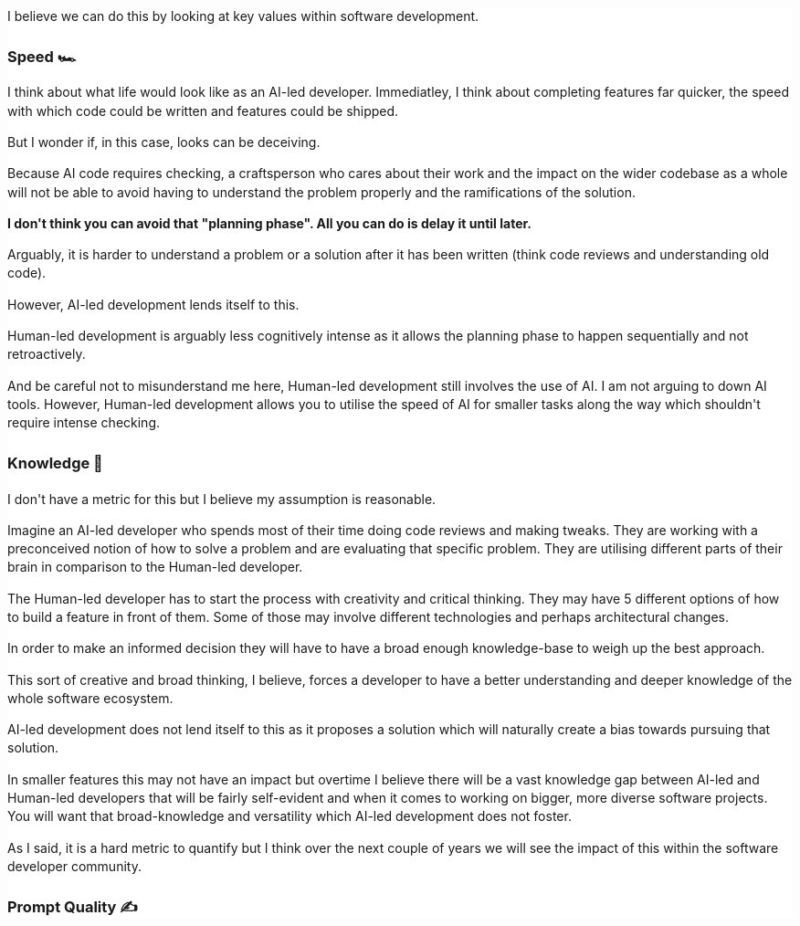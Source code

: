 I believe we can do this by looking at key values within software development.

### Speed 🏎️

I think about what life would look like as an AI-led developer. Immediatley, I think about completing features far quicker, the speed with which code could be written and features could be shipped.

But I wonder if, in this case, looks can be deceiving.

Because AI code requires checking, a craftsperson who cares about their work and the impact on the wider codebase as a whole will not be able to avoid having to understand the problem properly and the ramifications of the solution.

**I don't think you can avoid that "planning phase". All you can do is delay it until later.**

Arguably, it is harder to understand a problem or a solution after it has been written (think code reviews and understanding old code).

However, AI-led development lends itself to this.

Human-led development is arguably less cognitively intense as it allows the planning phase to happen sequentially and not retroactively.

And be careful not to misunderstand me here, Human-led development still involves the use of AI. I am not arguing to down AI tools. However, Human-led development allows you to utilise the speed of AI for smaller tasks along the way which shouldn't require intense checking.

### Knowledge 🧠

I don't have a metric for this but I believe my assumption is reasonable.

Imagine an AI-led developer who spends most of their time doing code reviews and making tweaks. They are working with a preconceived notion of how to solve a problem and are evaluating that specific problem. They are utilising different parts of their brain in comparison to the Human-led developer.

The Human-led developer has to start the process with creativity and critical thinking. They may have 5 different options of how to build a feature in front of them. Some of those may involve different technologies and
perhaps architectural changes.

In order to make an informed decision they will have to have a broad enough knowledge-base to weigh up the best approach.

This sort of creative and broad thinking, I believe, forces a developer to have a better understanding and deeper knowledge of the whole software ecosystem.

AI-led development does not lend itself to this as it proposes a solution which will naturally create a bias towards pursuing that solution.

In smaller features this may not have an impact but overtime I believe there will be a vast knowledge gap between AI-led and Human-led developers that will be fairly self-evident and when it comes to working on bigger, more diverse software projects. You will want that broad-knowledge and versatility which AI-led development does not foster.

As I said, it is a hard metric to quantify but I think over the next couple of years we will see the impact of this within the software developer community.

### Prompt Quality ✍️
